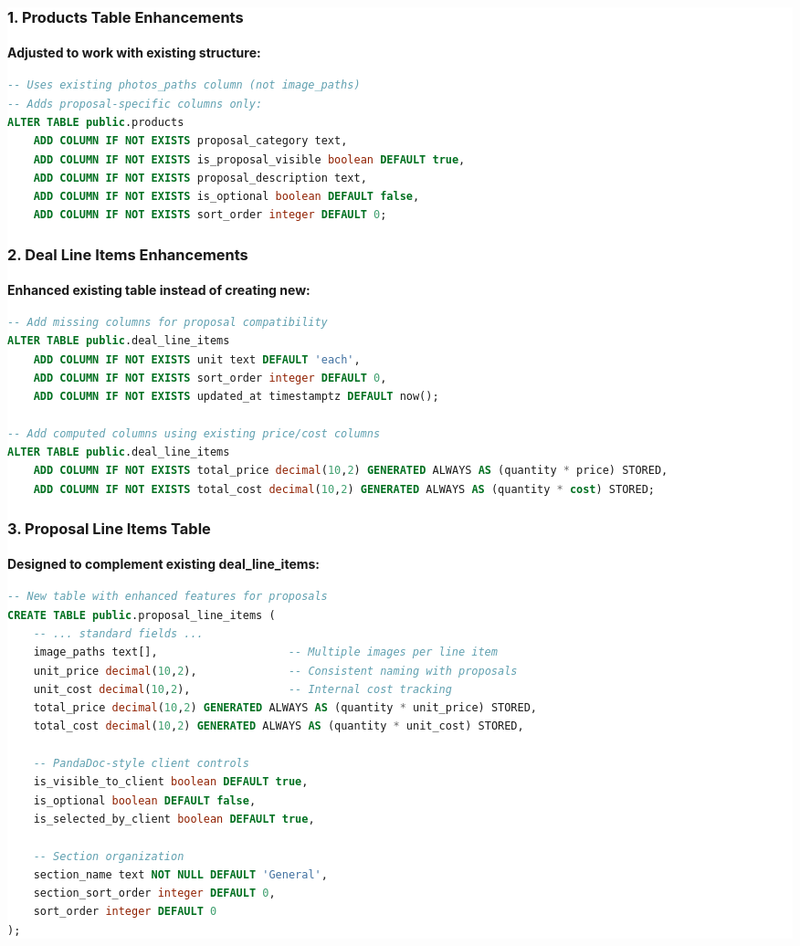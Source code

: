 ### 1. Products Table Enhancements
**Adjusted to work with existing structure:**
```sql
-- Uses existing photos_paths column (not image_paths)
-- Adds proposal-specific columns only:
ALTER TABLE public.products 
    ADD COLUMN IF NOT EXISTS proposal_category text,
    ADD COLUMN IF NOT EXISTS is_proposal_visible boolean DEFAULT true,
    ADD COLUMN IF NOT EXISTS proposal_description text,
    ADD COLUMN IF NOT EXISTS is_optional boolean DEFAULT false,
    ADD COLUMN IF NOT EXISTS sort_order integer DEFAULT 0;
```

### 2. Deal Line Items Enhancements
**Enhanced existing table instead of creating new:**
```sql
-- Add missing columns for proposal compatibility
ALTER TABLE public.deal_line_items 
    ADD COLUMN IF NOT EXISTS unit text DEFAULT 'each',
    ADD COLUMN IF NOT EXISTS sort_order integer DEFAULT 0,
    ADD COLUMN IF NOT EXISTS updated_at timestamptz DEFAULT now();

-- Add computed columns using existing price/cost columns
ALTER TABLE public.deal_line_items 
    ADD COLUMN IF NOT EXISTS total_price decimal(10,2) GENERATED ALWAYS AS (quantity * price) STORED,
    ADD COLUMN IF NOT EXISTS total_cost decimal(10,2) GENERATED ALWAYS AS (quantity * cost) STORED;
```

### 3. Proposal Line Items Table
**Designed to complement existing deal_line_items:**
```sql
-- New table with enhanced features for proposals
CREATE TABLE public.proposal_line_items (
    -- ... standard fields ...
    image_paths text[],                    -- Multiple images per line item
    unit_price decimal(10,2),              -- Consistent naming with proposals
    unit_cost decimal(10,2),               -- Internal cost tracking
    total_price decimal(10,2) GENERATED ALWAYS AS (quantity * unit_price) STORED,
    total_cost decimal(10,2) GENERATED ALWAYS AS (quantity * unit_cost) STORED,
    
    -- PandaDoc-style client controls
    is_visible_to_client boolean DEFAULT true,
    is_optional boolean DEFAULT false,
    is_selected_by_client boolean DEFAULT true,
    
    -- Section organization
    section_name text NOT NULL DEFAULT 'General',
    section_sort_order integer DEFAULT 0,
    sort_order integer DEFAULT 0
);
```
